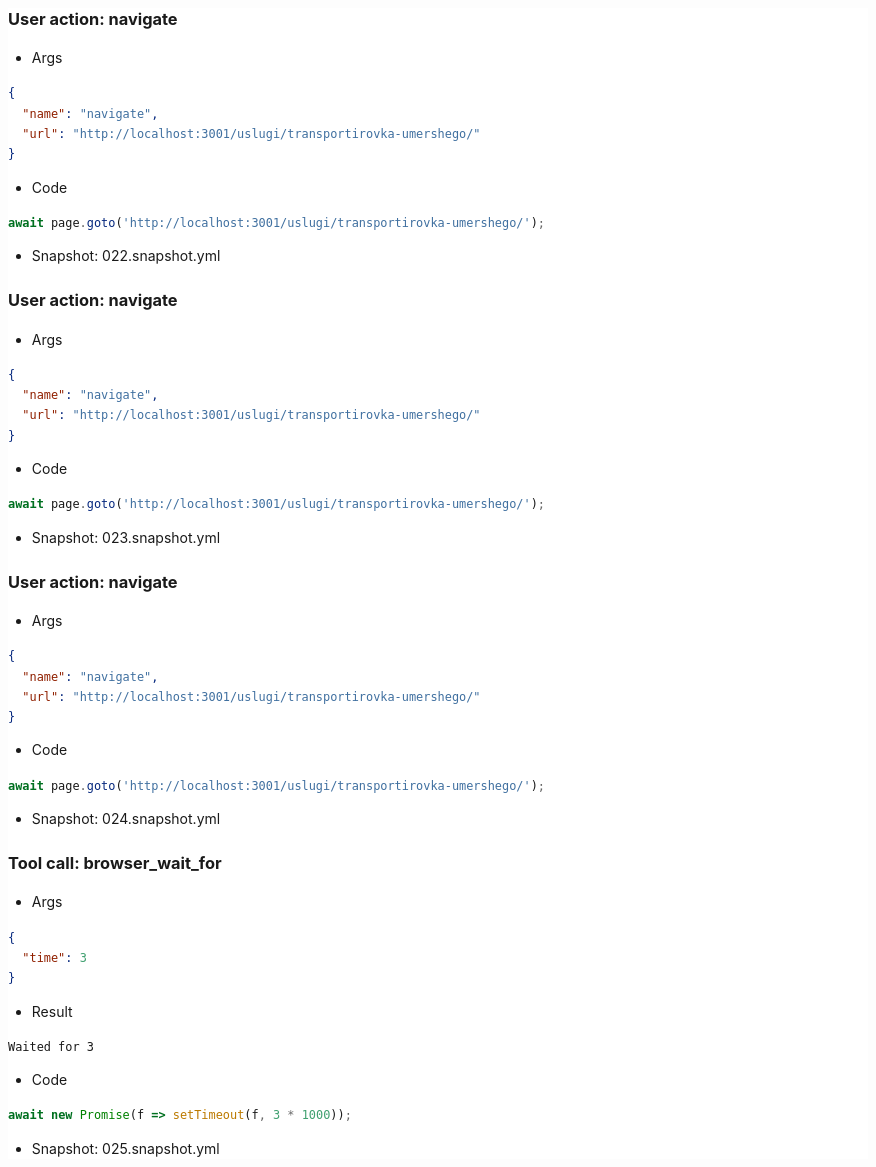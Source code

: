 
### User action: navigate
- Args
```json
{
  "name": "navigate",
  "url": "http://localhost:3001/uslugi/transportirovka-umershego/"
}
```
- Code
```js
await page.goto('http://localhost:3001/uslugi/transportirovka-umershego/');
```
- Snapshot: 022.snapshot.yml


### User action: navigate
- Args
```json
{
  "name": "navigate",
  "url": "http://localhost:3001/uslugi/transportirovka-umershego/"
}
```
- Code
```js
await page.goto('http://localhost:3001/uslugi/transportirovka-umershego/');
```
- Snapshot: 023.snapshot.yml


### User action: navigate
- Args
```json
{
  "name": "navigate",
  "url": "http://localhost:3001/uslugi/transportirovka-umershego/"
}
```
- Code
```js
await page.goto('http://localhost:3001/uslugi/transportirovka-umershego/');
```
- Snapshot: 024.snapshot.yml


### Tool call: browser_wait_for
- Args
```json
{
  "time": 3
}
```
- Result
```
Waited for 3
```
- Code
```js
await new Promise(f => setTimeout(f, 3 * 1000));
```
- Snapshot: 025.snapshot.yml
